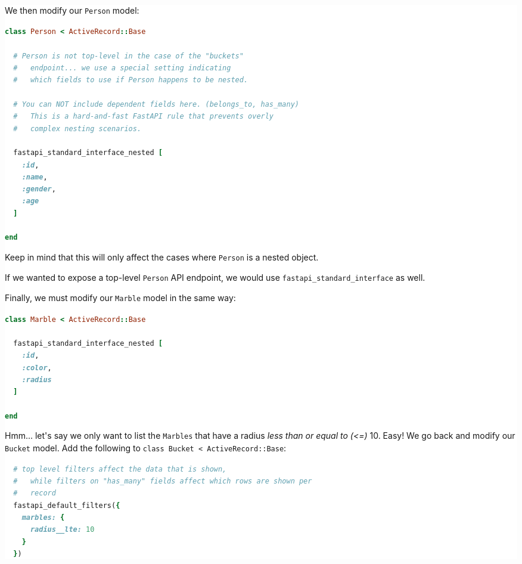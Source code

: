 We then modify our `Person` model:

```ruby
class Person < ActiveRecord::Base

  # Person is not top-level in the case of the "buckets"
  #   endpoint... we use a special setting indicating
  #   which fields to use if Person happens to be nested.

  # You can NOT include dependent fields here. (belongs_to, has_many)
  #   This is a hard-and-fast FastAPI rule that prevents overly
  #   complex nesting scenarios.

  fastapi_standard_interface_nested [
    :id,
    :name,
    :gender,
    :age
  ]

end
```

Keep in mind that this will only affect the cases where `Person` is a nested
object.

If we wanted to expose a top-level `Person` API endpoint, we would use
`fastapi_standard_interface` as well.

Finally, we must modify our `Marble` model in the same way:

```ruby
class Marble < ActiveRecord::Base

  fastapi_standard_interface_nested [
    :id,
    :color,
    :radius
  ]

end
```

Hmm... let's say we only want to list the `Marbles` that have a radius *less than or equal
to (<=)* 10. Easy! We go back and modify our `Bucket` model. Add the following
to `class Bucket < ActiveRecord::Base`:

```ruby
  # top level filters affect the data that is shown,
  #   while filters on "has_many" fields affect which rows are shown per
  #   record
  fastapi_default_filters({
    marbles: {
      radius__lte: 10
    }
  })
```
